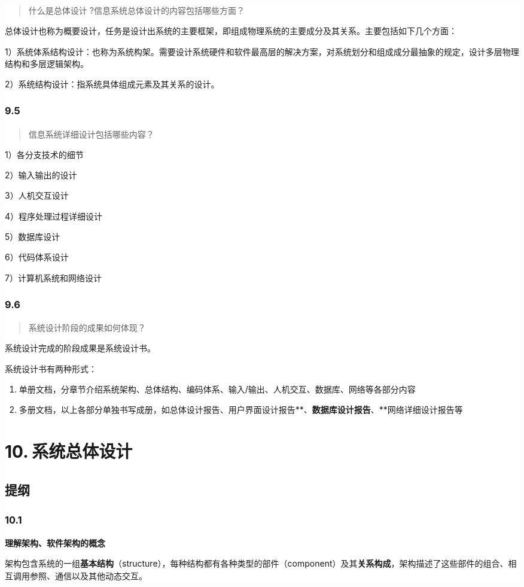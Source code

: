 > 什么是总体设计 ?信息系统总体设计的内容包括哪些方面？

总体设计也称为概要设计，任务是设计出系统的主要框架，即组成物理系统的主要成分及其关系。主要包括如下几个方面：

1）系统体系结构设计：也称为系统构架。需要设计系统硬件和软件最高层的解决方案，对系统划分和组成成分最抽象的规定，设计多层物理结构和多层逻辑架构。

2）系统结构设计：指系统具体组成元素及其关系的设计。





### 9.5

> 信息系统详细设计包括哪些内容？

1）各分支技术的细节

2）输入输出的设计

3）人机交互设计

4）程序处理过程详细设计

5）数据库设计

6）代码体系设计

7）计算机系统和网络设计





### 9.6

> 系统设计阶段的成果如何体现？

系统设计完成的阶段成果是系统设计书。

系统设计书有两种形式：

1. 单册文档，分章节介绍系统架构、总体结构、编码体系、输入/输出、人机交互、数据库、网络等各部分内容

2. 多册文档，以上各部分单独书写成册，如总体设计报告、用户界面设计报告**、**数据库设计报告**、**网络详细设计报告等









# 10. 系统总体设计



## 提纲

### 10.1

**理解架构、软件架构的概念**

架构包含系统的一组**基本结构**（structure），每种结构都有各种类型的部件（component）及其**关系构成**，架构描述了这些部件的组合、相互调用参照、通信以及其他动态交互。
